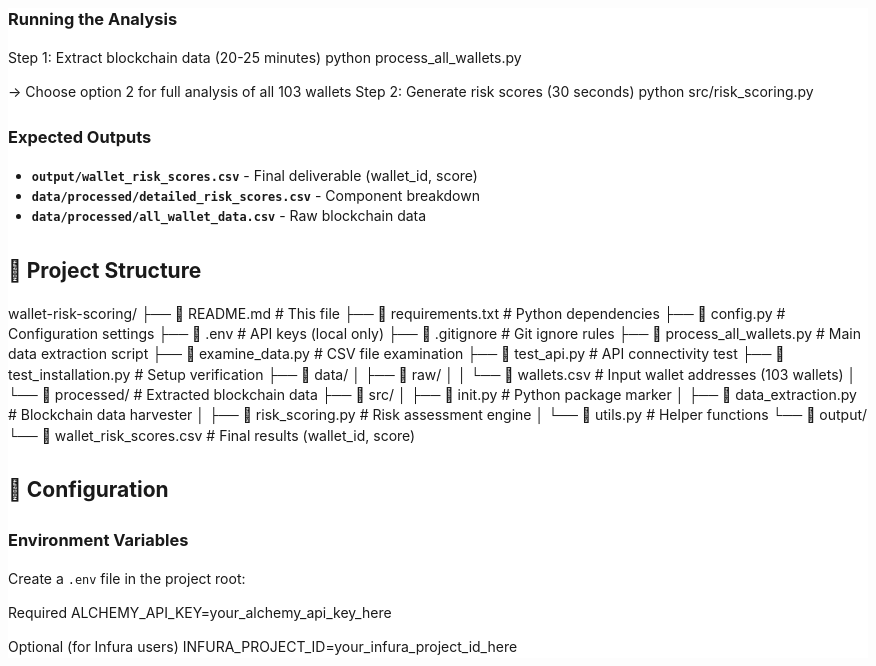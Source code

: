 
### Running the Analysis

Step 1: Extract blockchain data (20-25 minutes)
python process_all_wallets.py

→ Choose option 2 for full analysis of all 103 wallets
Step 2: Generate risk scores (30 seconds)
python src/risk_scoring.py


### Expected Outputs

- **`output/wallet_risk_scores.csv`** - Final deliverable (wallet_id, score)
- **`data/processed/detailed_risk_scores.csv`** - Component breakdown
- **`data/processed/all_wallet_data.csv`** - Raw blockchain data

## 📁 Project Structure

wallet-risk-scoring/
├── 📄 README.md # This file
├── 📄 requirements.txt # Python dependencies
├── 📄 config.py # Configuration settings
├── 📄 .env # API keys (local only)
├── 📄 .gitignore # Git ignore rules
├── 📄 process_all_wallets.py # Main data extraction script
├── 📄 examine_data.py # CSV file examination
├── 📄 test_api.py # API connectivity test
├── 📄 test_installation.py # Setup verification
├── 📁 data/
│ ├── 📁 raw/
│ │ └── 📄 wallets.csv # Input wallet addresses (103 wallets)
│ └── 📁 processed/ # Extracted blockchain data
├── 📁 src/
│ ├── 📄 init.py # Python package marker
│ ├── 📄 data_extraction.py # Blockchain data harvester
│ ├── 📄 risk_scoring.py # Risk assessment engine
│ └── 📄 utils.py # Helper functions
└── 📁 output/
└── 📄 wallet_risk_scores.csv # Final results (wallet_id, score)


## 🔧 Configuration

### Environment Variables

Create a `.env` file in the project root:

Required
ALCHEMY_API_KEY=your_alchemy_api_key_here

Optional (for Infura users)
INFURA_PROJECT_ID=your_infura_project_id_here
